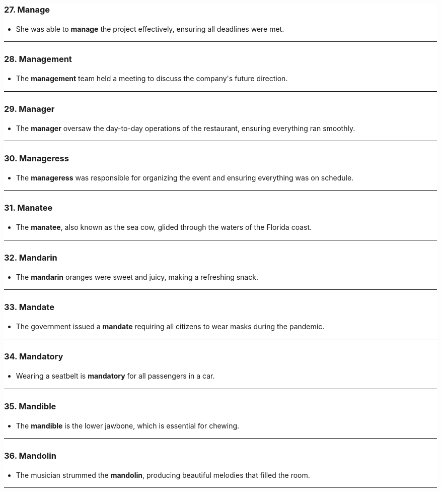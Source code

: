 ### 27. **Manage**  
- She was able to **manage** the project effectively, ensuring all deadlines were met.

---

### 28. **Management**  
- The **management** team held a meeting to discuss the company's future direction.

---

### 29. **Manager**  
- The **manager** oversaw the day-to-day operations of the restaurant, ensuring everything ran smoothly.

---

### 30. **Manageress**  
- The **manageress** was responsible for organizing the event and ensuring everything was on schedule.

---

### 31. **Manatee**  
- The **manatee**, also known as the sea cow, glided through the waters of the Florida coast.

---

### 32. **Mandarin**  
- The **mandarin** oranges were sweet and juicy, making a refreshing snack.

---

### 33. **Mandate**  
- The government issued a **mandate** requiring all citizens to wear masks during the pandemic.

---

### 34. **Mandatory**  
- Wearing a seatbelt is **mandatory** for all passengers in a car.

---

### 35. **Mandible**  
- The **mandible** is the lower jawbone, which is essential for chewing.

---

### 36. **Mandolin**  
- The musician strummed the **mandolin**, producing beautiful melodies that filled the room.

---
